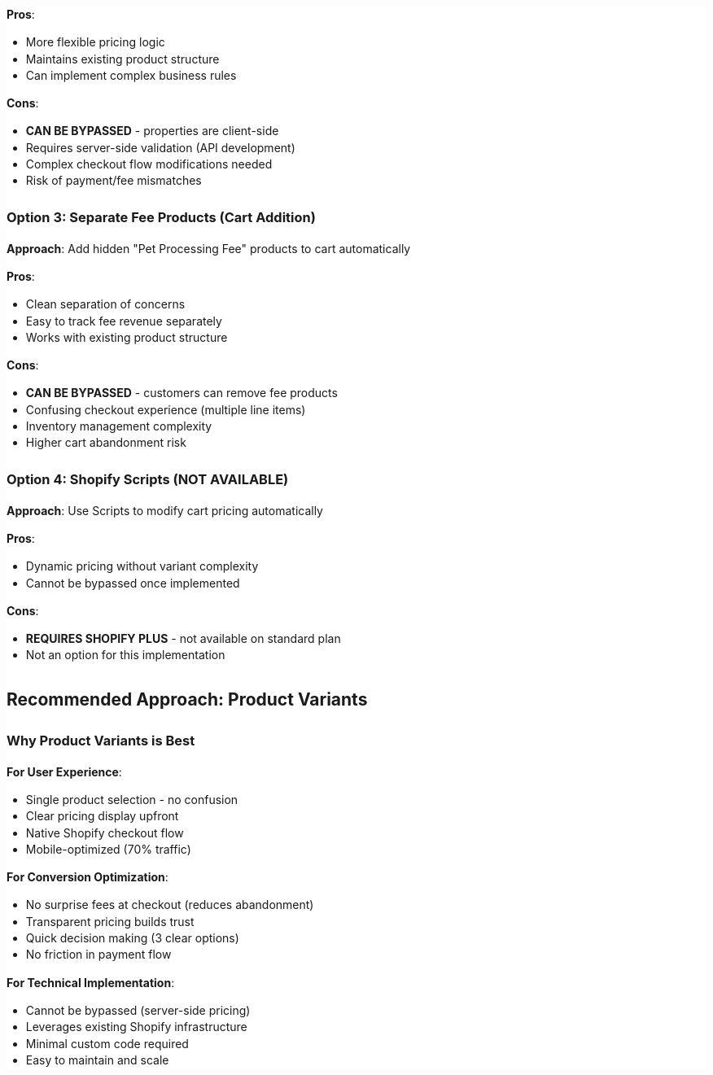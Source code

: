 **Pros**:
- More flexible pricing logic
- Maintains existing product structure
- Can implement complex business rules

**Cons**:
- **CAN BE BYPASSED** - properties are client-side
- Requires server-side validation (API development)
- Complex checkout flow modifications needed
- Risk of payment/fee mismatches

### Option 3: Separate Fee Products (Cart Addition)
**Approach**: Add hidden "Pet Processing Fee" products to cart automatically

**Pros**:
- Clean separation of concerns
- Easy to track fee revenue separately
- Works with existing product structure

**Cons**:
- **CAN BE BYPASSED** - customers can remove fee products
- Confusing checkout experience (multiple line items)
- Inventory management complexity
- Higher cart abandonment risk

### Option 4: Shopify Scripts (NOT AVAILABLE)
**Approach**: Use Scripts to modify cart pricing automatically

**Pros**:
- Dynamic pricing without variant complexity
- Cannot be bypassed once implemented

**Cons**:
- **REQUIRES SHOPIFY PLUS** - not available on standard plan
- Not an option for this implementation

## Recommended Approach: Product Variants

### Why Product Variants is Best

**For User Experience**:
- Single product selection - no confusion
- Clear pricing display upfront
- Native Shopify checkout flow
- Mobile-optimized (70% traffic)

**For Conversion Optimization**:
- No surprise fees at checkout (reduces abandonment)
- Transparent pricing builds trust
- Quick decision making (3 clear options)
- No friction in payment flow

**For Technical Implementation**:
- Cannot be bypassed (server-side pricing)
- Leverages existing Shopify infrastructure
- Minimal custom code required
- Easy to maintain and scale
